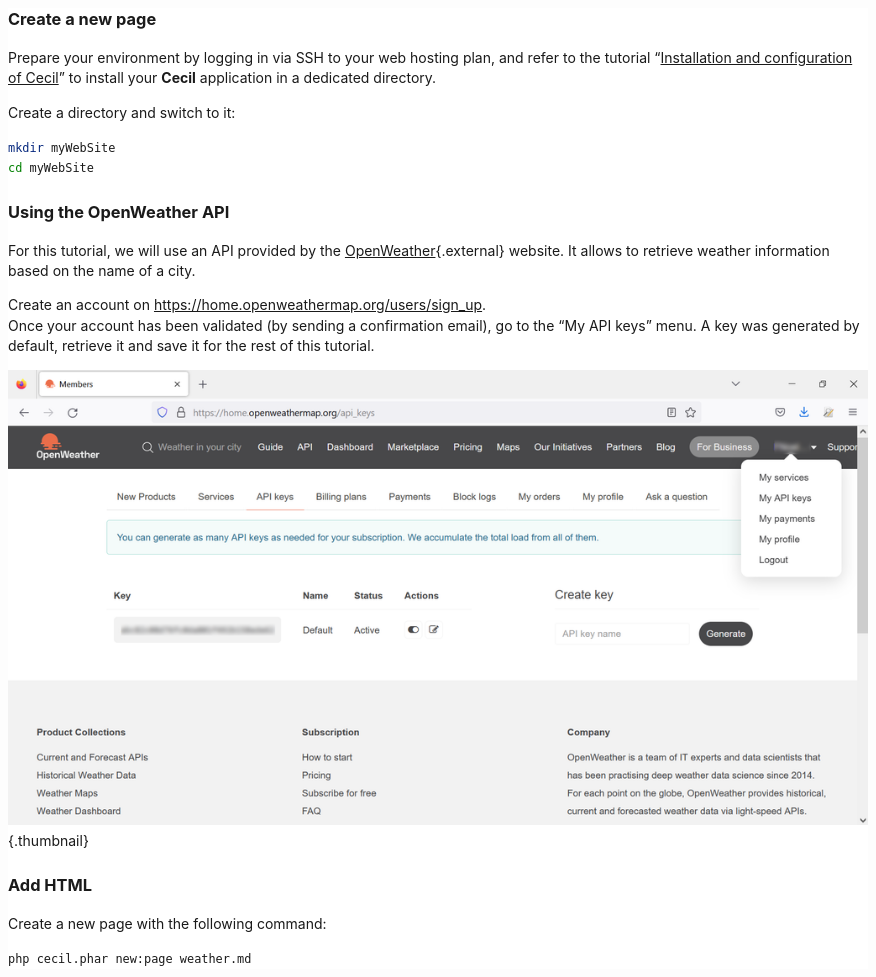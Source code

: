 ### Create a new page

Prepare your environment by logging in via SSH to your web hosting plan, and refer to the tutorial “[Installation and configuration of Cecil](https://docs.ovh.com/au/en/hosting/install-configure-cecil/)” to install your **Cecil** application in a dedicated directory.

Create a directory and switch to it:

```bash
mkdir myWebSite
cd myWebSite
```

### Using the OpenWeather API

For this tutorial, we will use an API provided by the [OpenWeather](https://openweathermap.org/){.external} website. It allows to retrieve weather information based on the name of a city.

Create an account on <https://home.openweathermap.org/users/sign_up>.<br>
Once your account has been validated (by sending a confirmation email), go to the “My API keys” menu. A key was generated by default, retrieve it and save it for the rest of this tutorial.

![Open Weather API key](images/static_website_installation_cecil_api_call01.png){.thumbnail}

### Add HTML

Create a new page with the following command:

```bash
php cecil.phar new:page weather.md
```
